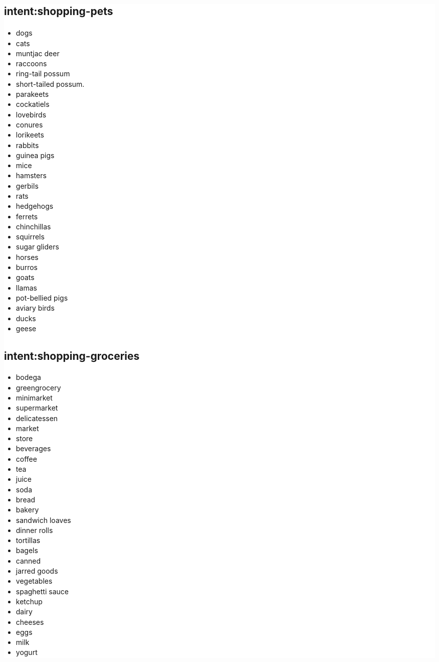 
## intent:shopping-pets
- dogs
- cats
- muntjac deer
- raccoons
- ring-tail possum
- short-tailed possum.
- parakeets
- cockatiels
- lovebirds
- conures
- lorikeets
- rabbits
- guinea pigs
- mice
- hamsters
- gerbils
- rats
- hedgehogs
- ferrets
- chinchillas
- squirrels
- sugar gliders
- horses
- burros
- goats
- llamas
- pot-bellied pigs
- aviary birds
- ducks
- geese

## intent:shopping-groceries
- bodega
- greengrocery
- minimarket
- supermarket
- delicatessen
- market
- store
- beverages
- coffee
- tea
- juice
- soda
- bread
- bakery
- sandwich loaves
- dinner rolls
- tortillas
- bagels
- canned
- jarred goods
- vegetables
- spaghetti sauce
- ketchup
- dairy
- cheeses
- eggs
- milk
- yogurt